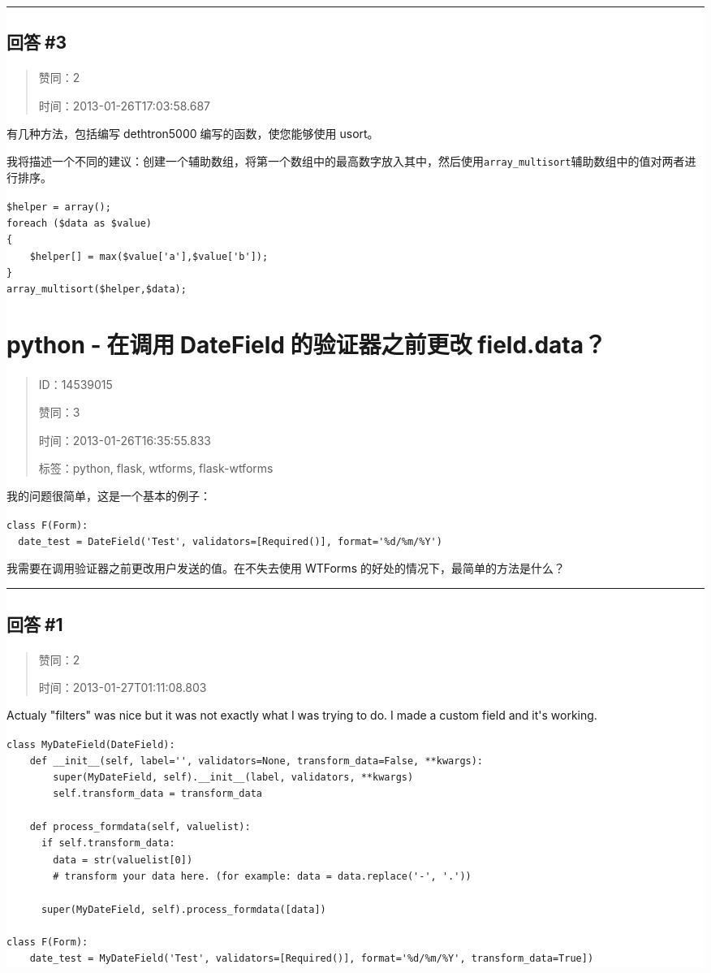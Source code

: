 * * *

## 回答 #3

> 赞同：2
> 
> 时间：2013-01-26T17:03:58.687

有几种方法，包括编写 dethtron5000 编写的函数，使您能够使用 usort。

我将描述一个不同的建议：创建一个辅助数组，将第一个数组中的最高数字放入其中，然后使用`array_multisort`辅助数组中的值对两者进行排序。

```
$helper = array();
foreach ($data as $value)
{
    $helper[] = max($value['a'],$value['b']);
}
array_multisort($helper,$data); 
```

# python - 在调用 DateField 的验证器之前更改 field.data？

> ID：14539015
> 
> 赞同：3
> 
> 时间：2013-01-26T16:35:55.833
> 
> 标签：python, flask, wtforms, flask-wtforms

我的问题很简单，这是一个基本的例子：

```
class F(Form):
  date_test = DateField('Test', validators=[Required()], format='%d/%m/%Y') 
```

我需要在调用验证器之前更改用户发送的值。在不失去使用 WTForms 的好处的情况下，最简单的方法是什么？

* * *

## 回答 #1

> 赞同：2
> 
> 时间：2013-01-27T01:11:08.803

Actualy "filters" was nice but it was not exactly what I was trying to do. I made a custom field and it's working.

```
class MyDateField(DateField):
    def __init__(self, label='', validators=None, transform_data=False, **kwargs):
        super(MyDateField, self).__init__(label, validators, **kwargs)
        self.transform_data = transform_data

    def process_formdata(self, valuelist):
      if self.transform_data:
        data = str(valuelist[0])
        # transform your data here. (for example: data = data.replace('-', '.'))

      super(MyDateField, self).process_formdata([data])

class F(Form):
    date_test = MyDateField('Test', validators=[Required()], format='%d/%m/%Y', transform_data=True]) 
```